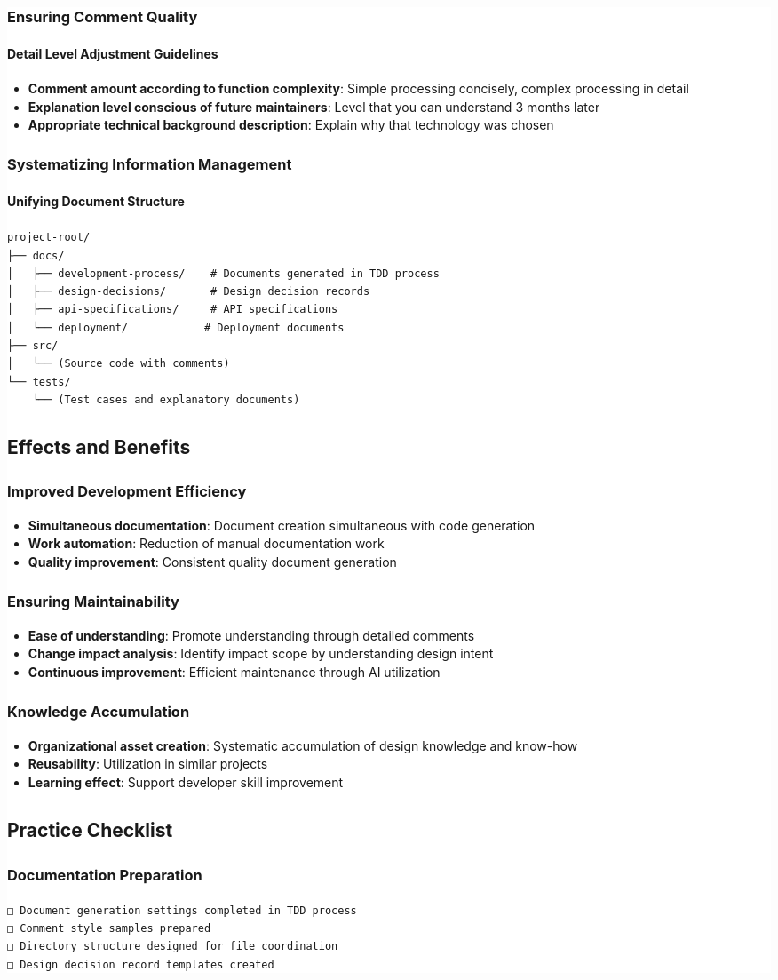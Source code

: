 ### Ensuring Comment Quality

#### Detail Level Adjustment Guidelines
- **Comment amount according to function complexity**: Simple processing concisely, complex processing in detail
- **Explanation level conscious of future maintainers**: Level that you can understand 3 months later
- **Appropriate technical background description**: Explain why that technology was chosen

### Systematizing Information Management

#### Unifying Document Structure
```
project-root/
├── docs/
│   ├── development-process/    # Documents generated in TDD process
│   ├── design-decisions/       # Design decision records
│   ├── api-specifications/     # API specifications
│   └── deployment/            # Deployment documents
├── src/
│   └── (Source code with comments)
└── tests/
    └── (Test cases and explanatory documents)
```

## Effects and Benefits

### Improved Development Efficiency
- **Simultaneous documentation**: Document creation simultaneous with code generation
- **Work automation**: Reduction of manual documentation work
- **Quality improvement**: Consistent quality document generation

### Ensuring Maintainability
- **Ease of understanding**: Promote understanding through detailed comments
- **Change impact analysis**: Identify impact scope by understanding design intent
- **Continuous improvement**: Efficient maintenance through AI utilization

### Knowledge Accumulation
- **Organizational asset creation**: Systematic accumulation of design knowledge and know-how
- **Reusability**: Utilization in similar projects
- **Learning effect**: Support developer skill improvement

## Practice Checklist

### Documentation Preparation
```
□ Document generation settings completed in TDD process
□ Comment style samples prepared
□ Directory structure designed for file coordination
□ Design decision record templates created
```
